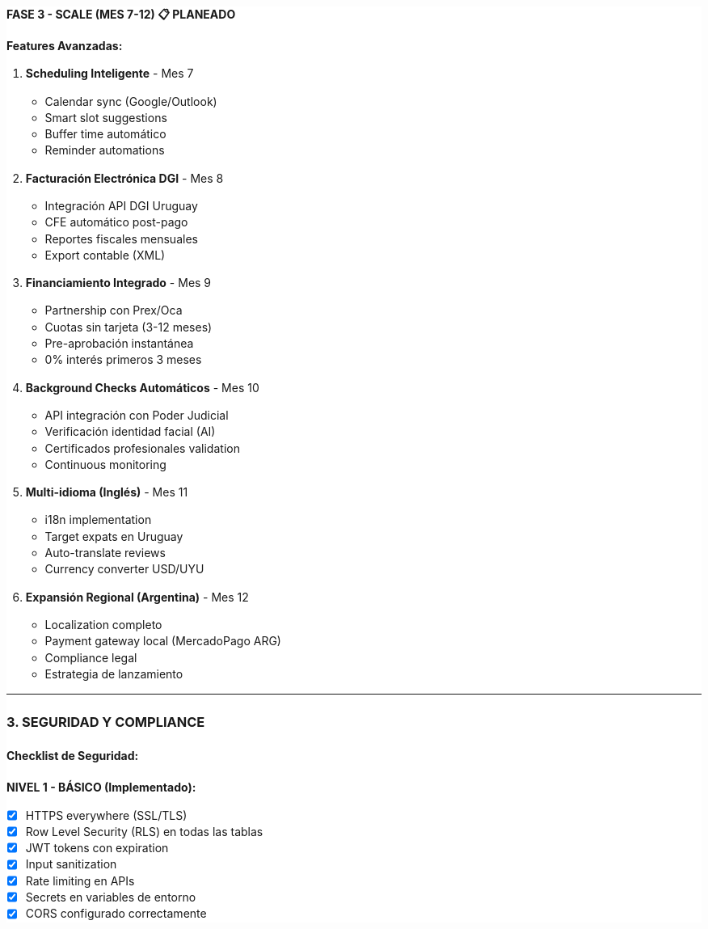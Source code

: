 
#### FASE 3 - SCALE (MES 7-12) 📋 PLANEADO

**Features Avanzadas:**

1. **Scheduling Inteligente** - Mes 7
   - Calendar sync (Google/Outlook)
   - Smart slot suggestions
   - Buffer time automático
   - Reminder automations

2. **Facturación Electrónica DGI** - Mes 8
   - Integración API DGI Uruguay
   - CFE automático post-pago
   - Reportes fiscales mensuales
   - Export contable (XML)

3. **Financiamiento Integrado** - Mes 9
   - Partnership con Prex/Oca
   - Cuotas sin tarjeta (3-12 meses)
   - Pre-aprobación instantánea
   - 0% interés primeros 3 meses

4. **Background Checks Automáticos** - Mes 10
   - API integración con Poder Judicial
   - Verificación identidad facial (AI)
   - Certificados profesionales validation
   - Continuous monitoring

5. **Multi-idioma (Inglés)** - Mes 11
   - i18n implementation
   - Target expats en Uruguay
   - Auto-translate reviews
   - Currency converter USD/UYU

6. **Expansión Regional (Argentina)** - Mes 12
   - Localization completo
   - Payment gateway local (MercadoPago ARG)
   - Compliance legal
   - Estrategia de lanzamiento

---

### 3. SEGURIDAD Y COMPLIANCE

#### Checklist de Seguridad:

**NIVEL 1 - BÁSICO (Implementado):**
- [x] HTTPS everywhere (SSL/TLS)
- [x] Row Level Security (RLS) en todas las tablas
- [x] JWT tokens con expiration
- [x] Input sanitization
- [x] Rate limiting en APIs
- [x] Secrets en variables de entorno
- [x] CORS configurado correctamente
